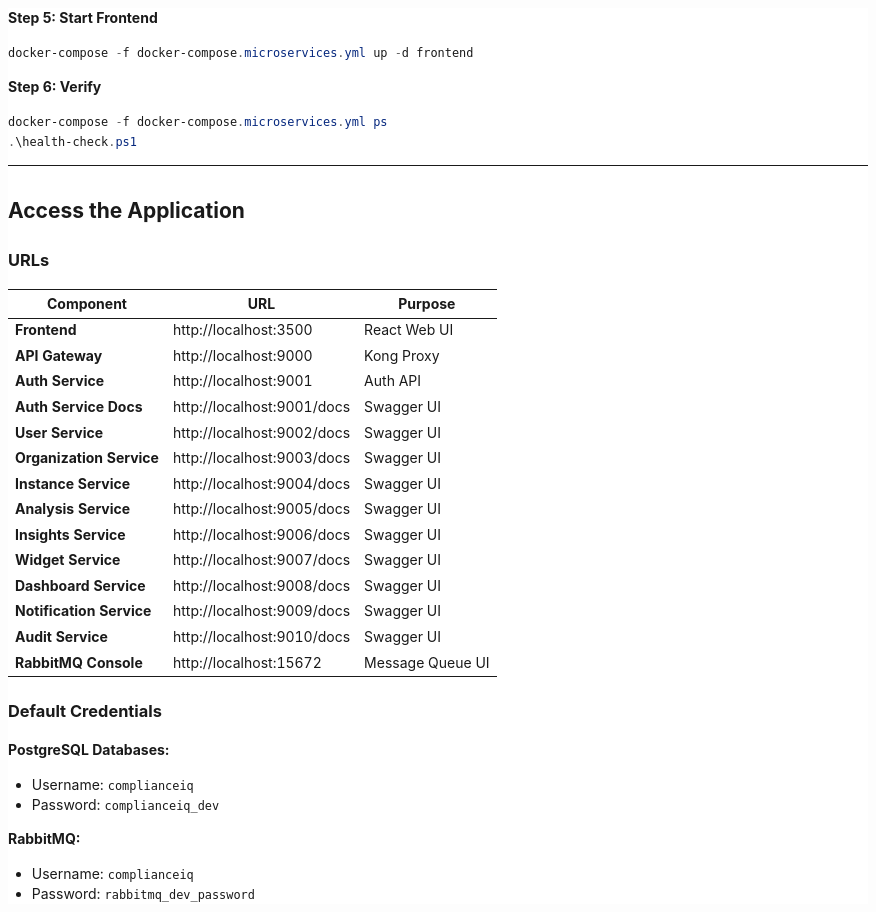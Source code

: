 **Step 5: Start Frontend**
```powershell
docker-compose -f docker-compose.microservices.yml up -d frontend
```

**Step 6: Verify**
```powershell
docker-compose -f docker-compose.microservices.yml ps
.\health-check.ps1
```

---

## Access the Application

### URLs

| Component | URL | Purpose |
|-----------|-----|---------|
| **Frontend** | http://localhost:3500 | React Web UI |
| **API Gateway** | http://localhost:9000 | Kong Proxy |
| **Auth Service** | http://localhost:9001 | Auth API |
| **Auth Service Docs** | http://localhost:9001/docs | Swagger UI |
| **User Service** | http://localhost:9002/docs | Swagger UI |
| **Organization Service** | http://localhost:9003/docs | Swagger UI |
| **Instance Service** | http://localhost:9004/docs | Swagger UI |
| **Analysis Service** | http://localhost:9005/docs | Swagger UI |
| **Insights Service** | http://localhost:9006/docs | Swagger UI |
| **Widget Service** | http://localhost:9007/docs | Swagger UI |
| **Dashboard Service** | http://localhost:9008/docs | Swagger UI |
| **Notification Service** | http://localhost:9009/docs | Swagger UI |
| **Audit Service** | http://localhost:9010/docs | Swagger UI |
| **RabbitMQ Console** | http://localhost:15672 | Message Queue UI |

### Default Credentials

**PostgreSQL Databases:**
- Username: `complianceiq`
- Password: `complianceiq_dev`

**RabbitMQ:**
- Username: `complianceiq`
- Password: `rabbitmq_dev_password`
